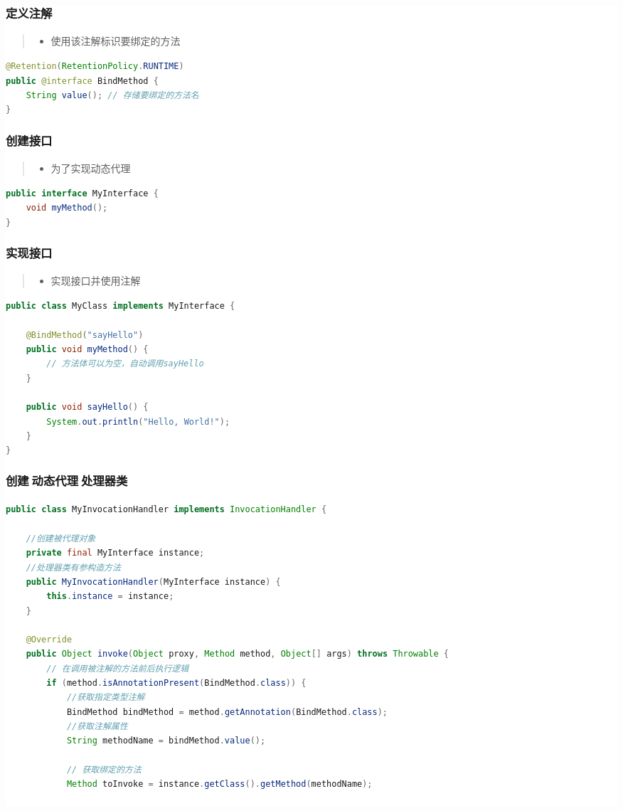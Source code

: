 ### 定义注解

> - 使用该注解标识要绑定的方法

```java
@Retention(RetentionPolicy.RUNTIME)
public @interface BindMethod {
    String value(); // 存储要绑定的方法名
}
```



### 创建接口

> - 为了实现动态代理

```java
public interface MyInterface {
    void myMethod();
}
```



### 实现接口

> - 实现接口并使用注解

```java
public class MyClass implements MyInterface {

    @BindMethod("sayHello")
    public void myMethod() {
        // 方法体可以为空，自动调用sayHello
    }

    public void sayHello() {
        System.out.println("Hello, World!");
    }
}
```



### 创建 动态代理 处理器类

```java
public class MyInvocationHandler implements InvocationHandler {
    
    //创建被代理对象
    private final MyInterface instance;
	//处理器类有参构造方法
    public MyInvocationHandler(MyInterface instance) {
        this.instance = instance;
    }

    @Override
    public Object invoke(Object proxy, Method method, Object[] args) throws Throwable {
        // 在调用被注解的方法前后执行逻辑
        if (method.isAnnotationPresent(BindMethod.class)) {
            //获取指定类型注解
            BindMethod bindMethod = method.getAnnotation(BindMethod.class);
            //获取注解属性
            String methodName = bindMethod.value();

            // 获取绑定的方法
            Method toInvoke = instance.getClass().getMethod(methodName);
            
```